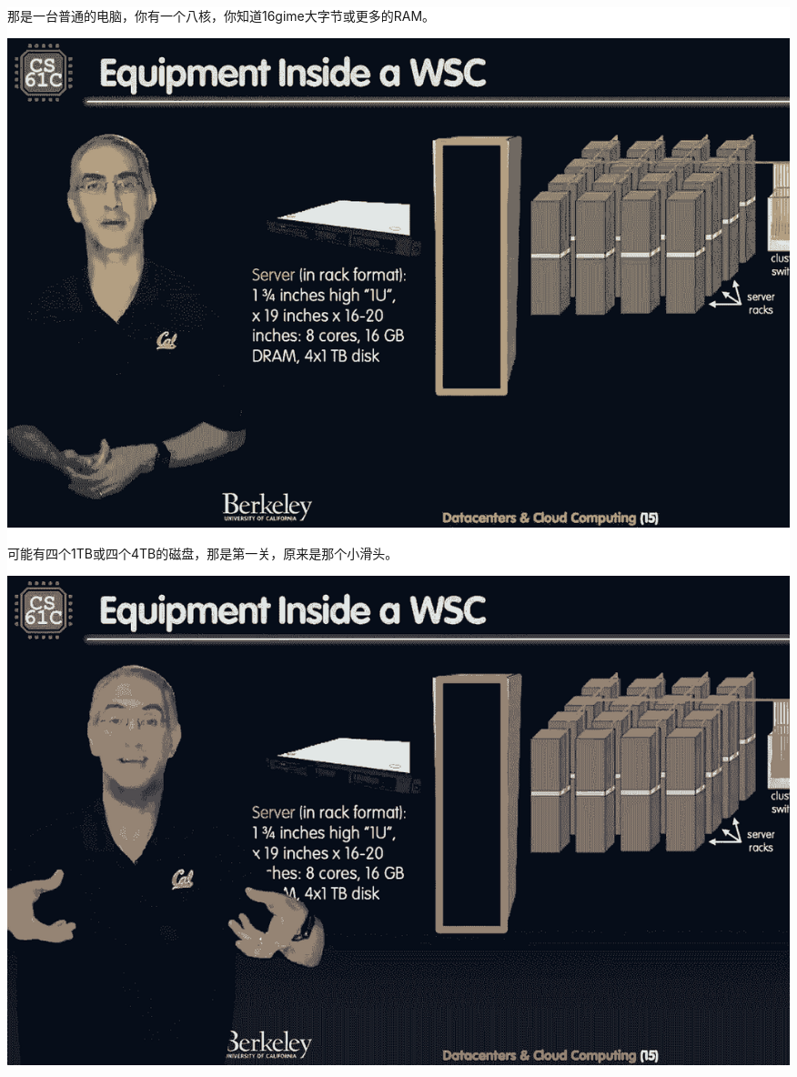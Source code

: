 那是一台普通的电脑，你有一个八核，你知道16gime大字节或更多的RAM。

![](img/7258bcacd37ef0dbed3e671529657401_34.png)

可能有四个1TB或四个4TB的磁盘，那是第一关，原来是那个小滑头。

![](img/7258bcacd37ef0dbed3e671529657401_36.png)
